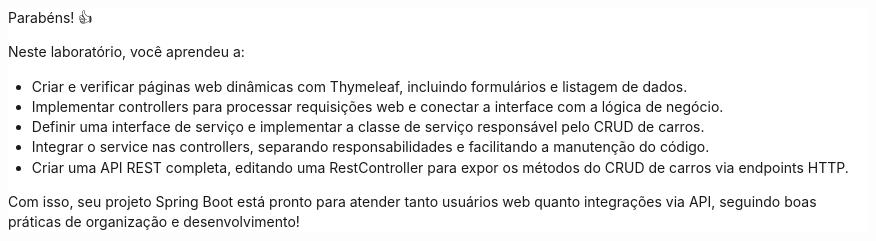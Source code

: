 
Parabéns! :+1:


Neste laboratório, você aprendeu a:

- Criar e verificar páginas web dinâmicas com Thymeleaf, incluindo formulários e listagem de dados.
- Implementar controllers para processar requisições web e conectar a interface com a lógica de negócio.
- Definir uma interface de serviço e implementar a classe de serviço responsável pelo CRUD de carros.
- Integrar o service nas controllers, separando responsabilidades e facilitando a manutenção do código.
- Criar uma API REST completa, editando uma RestController para expor os métodos do CRUD de carros via endpoints HTTP.

Com isso, seu projeto Spring Boot está pronto para atender tanto usuários web quanto integrações via API, seguindo boas práticas de organização e desenvolvimento!